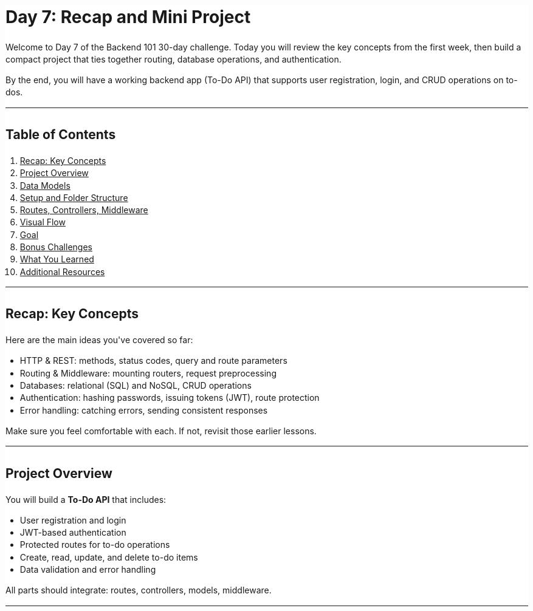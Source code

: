 
# Day 7: Recap and Mini Project

Welcome to Day 7 of the Backend 101 30-day challenge.
Today you will review the key concepts from the first week, then build a compact project that ties together routing, database operations, and authentication.

By the end, you will have a working backend app (To-Do API) that supports user registration, login, and CRUD operations on to-dos.

---

## Table of Contents

1. [Recap: Key Concepts](#recap-key-concepts)
2. [Project Overview](#project-overview)
3. [Data Models](#data-models)
4. [Setup and Folder Structure](#setup-and-folder-structure)
5. [Routes, Controllers, Middleware](#routes-controllers-middleware)
6. [Visual Flow](#visual-flow)
7. [Goal](#goal)
8. [Bonus Challenges](#bonus-challenges)
9. [What You Learned](#what-you-learned)
10. [Additional Resources](#additional-resources)

---

## Recap: Key Concepts

Here are the main ideas you've covered so far:

* HTTP & REST: methods, status codes, query and route parameters
* Routing & Middleware: mounting routers, request preprocessing
* Databases: relational (SQL) and NoSQL, CRUD operations
* Authentication: hashing passwords, issuing tokens (JWT), route protection
* Error handling: catching errors, sending consistent responses

Make sure you feel comfortable with each. If not, revisit those earlier lessons.

---

## Project Overview

You will build a **To-Do API** that includes:

* User registration and login
* JWT-based authentication
* Protected routes for to-do operations
* Create, read, update, and delete to-do items
* Data validation and error handling

All parts should integrate: routes, controllers, models, middleware.

---